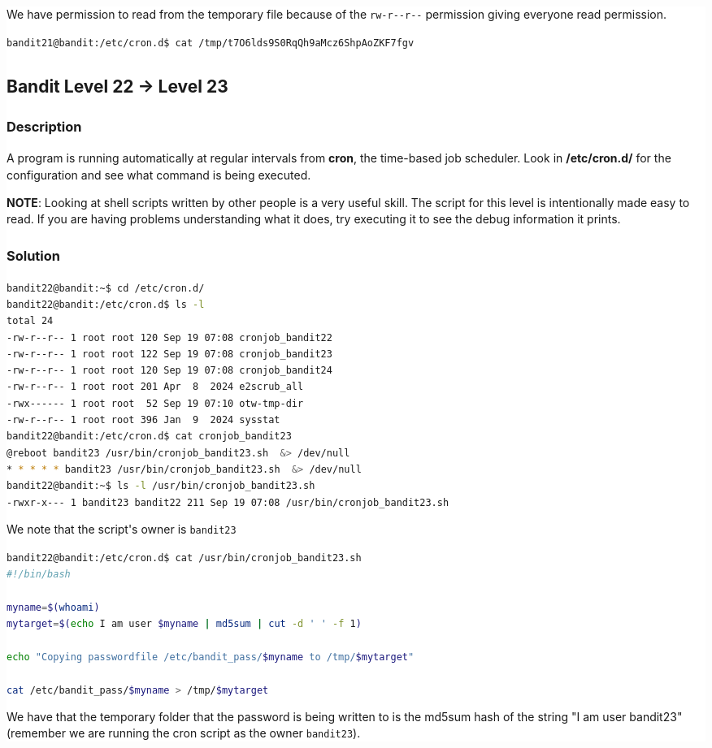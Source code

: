 We have permission to read from the temporary file because of the `rw-r--r--` permission giving everyone read permission.

```bash
bandit21@bandit:/etc/cron.d$ cat /tmp/t7O6lds9S0RqQh9aMcz6ShpAoZKF7fgv

```

## Bandit Level 22 → Level 23

### Description
A program is running automatically at regular intervals from **cron**, the time-based job scheduler. Look in **/etc/cron.d/** for the configuration and see what command is being executed.

**NOTE**: Looking at shell scripts written by other people is a very useful skill. The script for this level is intentionally made easy to read. If you are having problems understanding what it does, try executing it to see the debug information it prints.

### Solution

```bash
bandit22@bandit:~$ cd /etc/cron.d/
bandit22@bandit:/etc/cron.d$ ls -l
total 24
-rw-r--r-- 1 root root 120 Sep 19 07:08 cronjob_bandit22
-rw-r--r-- 1 root root 122 Sep 19 07:08 cronjob_bandit23
-rw-r--r-- 1 root root 120 Sep 19 07:08 cronjob_bandit24
-rw-r--r-- 1 root root 201 Apr  8  2024 e2scrub_all
-rwx------ 1 root root  52 Sep 19 07:10 otw-tmp-dir
-rw-r--r-- 1 root root 396 Jan  9  2024 sysstat
bandit22@bandit:/etc/cron.d$ cat cronjob_bandit23
@reboot bandit23 /usr/bin/cronjob_bandit23.sh  &> /dev/null
* * * * * bandit23 /usr/bin/cronjob_bandit23.sh  &> /dev/null
bandit22@bandit:~$ ls -l /usr/bin/cronjob_bandit23.sh 
-rwxr-x--- 1 bandit23 bandit22 211 Sep 19 07:08 /usr/bin/cronjob_bandit23.sh
```

We note that the script's owner is `bandit23`

```bash
bandit22@bandit:/etc/cron.d$ cat /usr/bin/cronjob_bandit23.sh 
#!/bin/bash

myname=$(whoami)
mytarget=$(echo I am user $myname | md5sum | cut -d ' ' -f 1)

echo "Copying passwordfile /etc/bandit_pass/$myname to /tmp/$mytarget"

cat /etc/bandit_pass/$myname > /tmp/$mytarget
```

We have that the temporary folder that the password is being written to is the md5sum hash of the string "I am user bandit23" (remember we are running the cron script as the owner `bandit23`).
